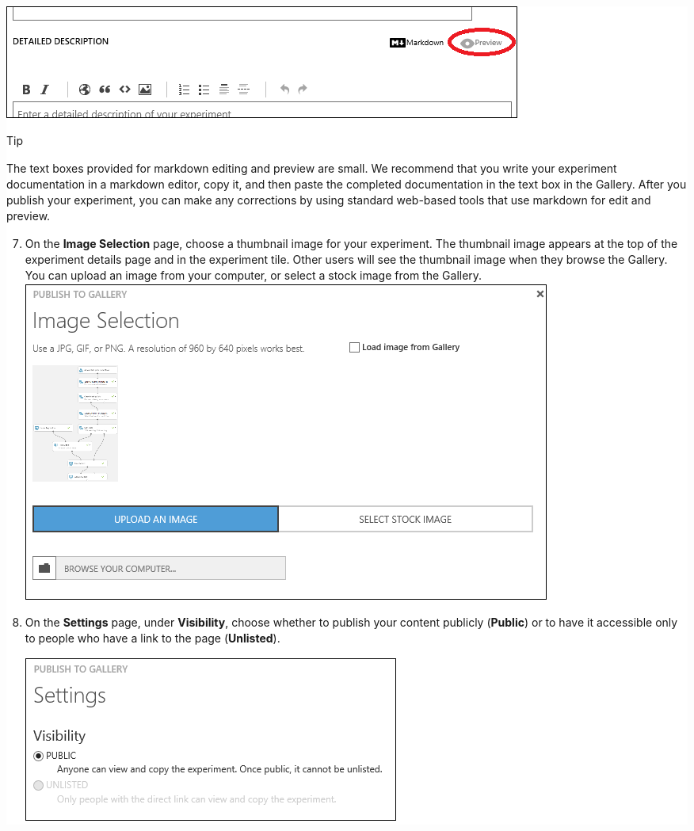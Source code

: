    ![Select "Preview" to see what your text will look like](./media/gallery-experiments/preview-markdown-text.png)

   > [!TIP]
   > The text boxes provided for markdown editing and preview are small. We recommend that you write your experiment documentation in a markdown editor, copy it, and then paste the completed documentation in the text box in the Gallery. After you publish your experiment, you can make any corrections by using standard web-based tools that use markdown for edit and preview.

7. On the **Image Selection** page, choose a thumbnail image for your experiment. The thumbnail image appears at the top of the experiment details page and in the experiment tile. Other users will see the thumbnail image when they browse the Gallery. You can upload an image from your computer, or select a stock image from the Gallery.
    </br>
    ![Upload or select an image for the Gallery](./media/gallery-experiments/select-gallery-image.png)
8. On the **Settings** page, under **Visibility**, choose whether to publish your content publicly (**Public**) or to have it accessible only to people who have a link to the page (**Unlisted**).

    ![Choose whether to publish publicly or as unlisted](./media/gallery-experiments/choose-public-or-unlisted.png)
